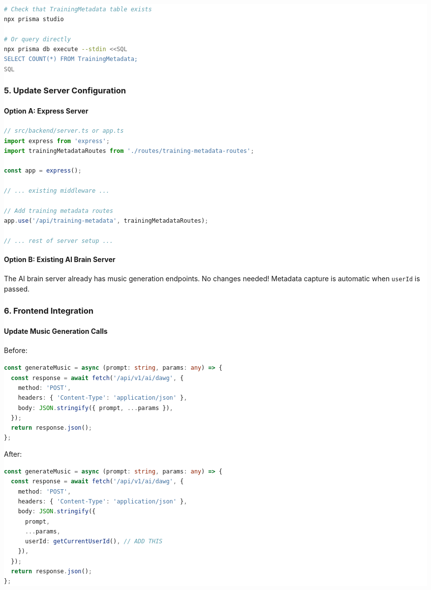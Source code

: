 ```bash
# Check that TrainingMetadata table exists
npx prisma studio

# Or query directly
npx prisma db execute --stdin <<SQL
SELECT COUNT(*) FROM TrainingMetadata;
SQL
```

### 5. Update Server Configuration

#### Option A: Express Server

```typescript
// src/backend/server.ts or app.ts
import express from 'express';
import trainingMetadataRoutes from './routes/training-metadata-routes';

const app = express();

// ... existing middleware ...

// Add training metadata routes
app.use('/api/training-metadata', trainingMetadataRoutes);

// ... rest of server setup ...
```

#### Option B: Existing AI Brain Server

The AI brain server already has music generation endpoints. No changes needed! Metadata capture is automatic when `userId` is passed.

### 6. Frontend Integration

#### Update Music Generation Calls

Before:
```typescript
const generateMusic = async (prompt: string, params: any) => {
  const response = await fetch('/api/v1/ai/dawg', {
    method: 'POST',
    headers: { 'Content-Type': 'application/json' },
    body: JSON.stringify({ prompt, ...params }),
  });
  return response.json();
};
```

After:
```typescript
const generateMusic = async (prompt: string, params: any) => {
  const response = await fetch('/api/v1/ai/dawg', {
    method: 'POST',
    headers: { 'Content-Type': 'application/json' },
    body: JSON.stringify({
      prompt,
      ...params,
      userId: getCurrentUserId(), // ADD THIS
    }),
  });
  return response.json();
};
```
